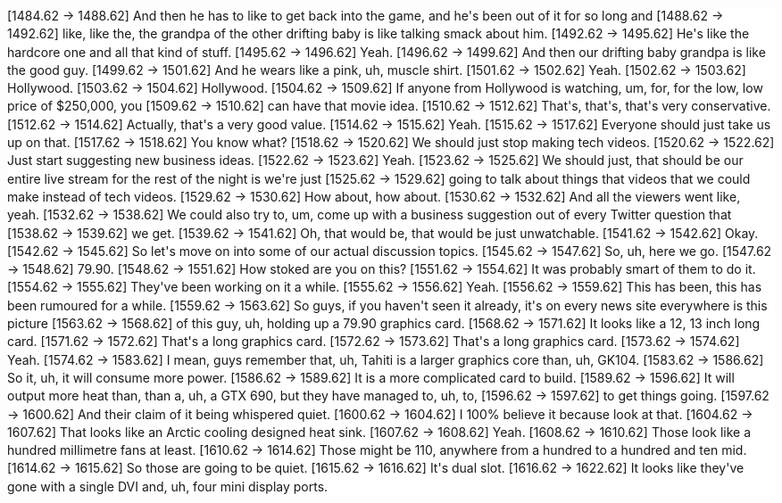 [1484.62 → 1488.62] And then he has to like to get back into the game, and he's been out of it for so long and
[1488.62 → 1492.62] like, like the, the grandpa of the other drifting baby is like talking smack about him.
[1492.62 → 1495.62] He's like the hardcore one and all that kind of stuff.
[1495.62 → 1496.62] Yeah.
[1496.62 → 1499.62] And then our drifting baby grandpa is like the good guy.
[1499.62 → 1501.62] And he wears like a pink, uh, muscle shirt.
[1501.62 → 1502.62] Yeah.
[1502.62 → 1503.62] Hollywood.
[1503.62 → 1504.62] Hollywood.
[1504.62 → 1509.62] If anyone from Hollywood is watching, um, for, for the low, low price of $250,000, you
[1509.62 → 1510.62] can have that movie idea.
[1510.62 → 1512.62] That's, that's, that's very conservative.
[1512.62 → 1514.62] Actually, that's a very good value.
[1514.62 → 1515.62] Yeah.
[1515.62 → 1517.62] Everyone should just take us up on that.
[1517.62 → 1518.62] You know what?
[1518.62 → 1520.62] We should just stop making tech videos.
[1520.62 → 1522.62] Just start suggesting new business ideas.
[1522.62 → 1523.62] Yeah.
[1523.62 → 1525.62] We should just, that should be our entire live stream for the rest of the night is we're just
[1525.62 → 1529.62] going to talk about things that videos that we could make instead of tech videos.
[1529.62 → 1530.62] How about, how about.
[1530.62 → 1532.62] And all the viewers went like, yeah.
[1532.62 → 1538.62] We could also try to, um, come up with a business suggestion out of every Twitter question that
[1538.62 → 1539.62] we get.
[1539.62 → 1541.62] Oh, that would be, that would be just unwatchable.
[1541.62 → 1542.62] Okay.
[1542.62 → 1545.62] So let's move on into some of our actual discussion topics.
[1545.62 → 1547.62] So, uh, here we go.
[1547.62 → 1548.62] 79.90.
[1548.62 → 1551.62] How stoked are you on this?
[1551.62 → 1554.62] It was probably smart of them to do it.
[1554.62 → 1555.62] They've been working on it a while.
[1555.62 → 1556.62] Yeah.
[1556.62 → 1559.62] This has been, this has been rumoured for a while.
[1559.62 → 1563.62] So guys, if you haven't seen it already, it's on every news site everywhere is this picture
[1563.62 → 1568.62] of this guy, uh, holding up a 79.90 graphics card.
[1568.62 → 1571.62] It looks like a 12, 13 inch long card.
[1571.62 → 1572.62] That's a long graphics card.
[1572.62 → 1573.62] That's a long graphics card.
[1573.62 → 1574.62] Yeah.
[1574.62 → 1583.62] I mean, guys remember that, uh, Tahiti is a larger graphics core than, uh, GK104.
[1583.62 → 1586.62] So it, uh, it will consume more power.
[1586.62 → 1589.62] It is a more complicated card to build.
[1589.62 → 1596.62] It will output more heat than, than a, uh, a GTX 690, but they have managed to, uh, to,
[1596.62 → 1597.62] to get things going.
[1597.62 → 1600.62] And their claim of it being whispered quiet.
[1600.62 → 1604.62] I 100% believe it because look at that.
[1604.62 → 1607.62] That looks like an Arctic cooling designed heat sink.
[1607.62 → 1608.62] Yeah.
[1608.62 → 1610.62] Those look like a hundred millimetre fans at least.
[1610.62 → 1614.62] Those might be 110, anywhere from a hundred to a hundred and ten mid.
[1614.62 → 1615.62] So those are going to be quiet.
[1615.62 → 1616.62] It's dual slot.
[1616.62 → 1622.62] It looks like they've gone with a single DVI and, uh, four mini display ports.